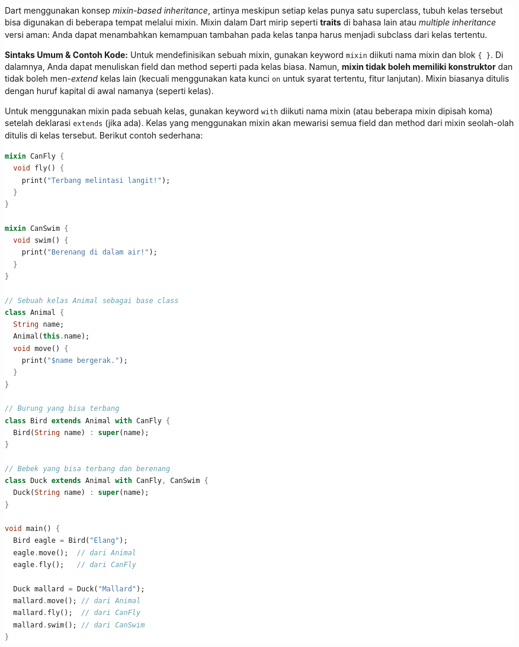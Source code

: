 Dart menggunakan konsep *mixin-based inheritance*, artinya meskipun setiap kelas punya satu superclass, tubuh kelas tersebut bisa digunakan di beberapa tempat melalui mixin. Mixin dalam Dart mirip seperti **traits** di bahasa lain atau *multiple inheritance* versi aman: Anda dapat menambahkan kemampuan tambahan pada kelas tanpa harus menjadi subclass dari kelas tertentu.

**Sintaks Umum & Contoh Kode:**
Untuk mendefinisikan sebuah mixin, gunakan keyword `mixin` diikuti nama mixin dan blok `{ }`. Di dalamnya, Anda dapat menuliskan field dan method seperti pada kelas biasa. Namun, **mixin tidak boleh memiliki konstruktor** dan tidak boleh men-*extend* kelas lain (kecuali menggunakan kata kunci `on` untuk syarat tertentu, fitur lanjutan). Mixin biasanya ditulis dengan huruf kapital di awal namanya (seperti kelas).

Untuk menggunakan mixin pada sebuah kelas, gunakan keyword `with` diikuti nama mixin (atau beberapa mixin dipisah koma) setelah deklarasi `extends` (jika ada). Kelas yang menggunakan mixin akan mewarisi semua field dan method dari mixin seolah-olah ditulis di kelas tersebut. Berikut contoh sederhana:

```dart
mixin CanFly {
  void fly() {
    print("Terbang melintasi langit!");
  }
}

mixin CanSwim {
  void swim() {
    print("Berenang di dalam air!");
  }
}

// Sebuah kelas Animal sebagai base class
class Animal {
  String name;
  Animal(this.name);
  void move() {
    print("$name bergerak.");
  }
}

// Burung yang bisa terbang
class Bird extends Animal with CanFly {
  Bird(String name) : super(name);
}

// Bebek yang bisa terbang dan berenang
class Duck extends Animal with CanFly, CanSwim {
  Duck(String name) : super(name);
}

void main() {
  Bird eagle = Bird("Elang");
  eagle.move();  // dari Animal
  eagle.fly();   // dari CanFly

  Duck mallard = Duck("Mallard");
  mallard.move(); // dari Animal
  mallard.fly();  // dari CanFly
  mallard.swim(); // dari CanSwim
}
```
